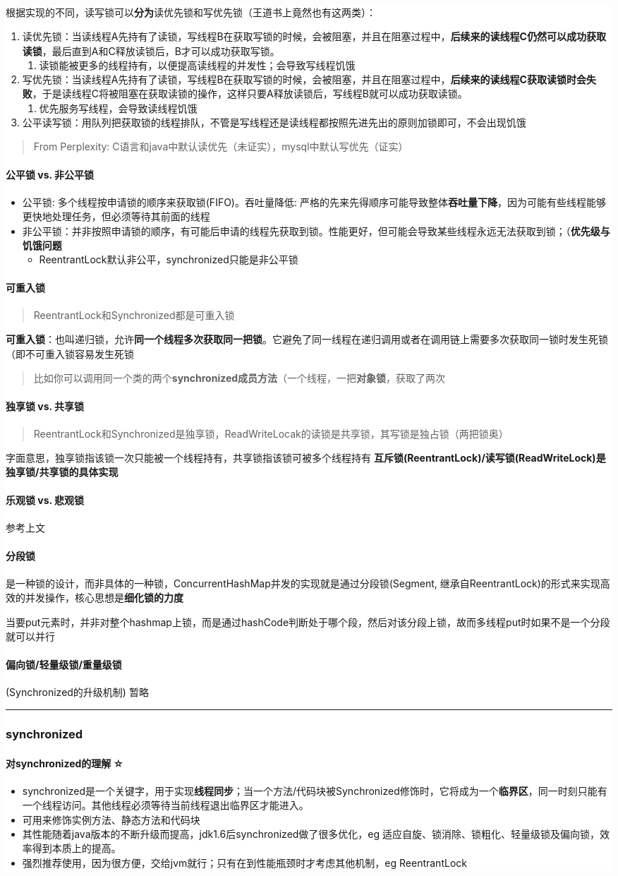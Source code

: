 根据实现的不同，读写锁可以**分为**读优先锁和写优先锁（王道书上竟然也有这两类）：

1. 读优先锁：当读线程A先持有了读锁，写线程B在获取写锁的时候，会被阻塞，并且在阻塞过程中，**后续来的读线程C仍然可以成功获取读锁**，最后直到A和C释放读锁后，B才可以成功获取写锁。
   1. 读锁能被更多的线程持有，以便提高读线程的并发性；会导致写线程饥饿
2. 写优先锁：当读线程A先持有了读锁，写线程B在获取写锁的时候，会被阻塞，并且在阻塞过程中，**后续来的读线程C获取读锁时会失败**，于是读线程C将被阻塞在获取读锁的操作，这样只要A释放读锁后，写线程B就可以成功获取读锁。
   1. 优先服务写线程，会导致读线程饥饿
3. 公平读写锁：用队列把获取锁的线程排队，不管是写线程还是读线程都按照先进先出的原则加锁即可，不会出现饥饿

> From Perplexity: C语言和java中默认读优先（未证实），mysql中默认写优先（证实）

#### 公平锁 vs. 非公平锁

* 公平锁: 多个线程按申请锁的顺序来获取锁(FIFO)。吞吐量降低: 严格的先来先得顺序可能导致整体**吞吐量下降**，因为可能有些线程能够更快地处理任务，但必须等待其前面的线程
* 非公平锁：并非按照申请锁的顺序，有可能后申请的线程先获取到锁。性能更好，但可能会导致某些线程永远无法获取到锁；（**优先级与饥饿问题**
  * ReentrantLock默认非公平，synchronized只能是非公平锁

#### 可重入锁

> ReentrantLock和Synchronized都是可重入锁

**可重入锁**：也叫递归锁，允许**同一个线程多次获取同一把锁**。它避免了同一线程在递归调用或者在调用链上需要多次获取同一锁时发生死锁（即不可重入锁容易发生死锁
> 比如你可以调用同一个类的两个**synchronized成员方法**（一个线程，一把**对象锁**，获取了两次

#### 独享锁 vs. 共享锁

> ReentrantLock和Synchronized是独享锁，ReadWriteLocak的读锁是共享锁，其写锁是独占锁（两把锁奥）

字面意思，独享锁指该锁一次只能被一个线程持有，共享锁指该锁可被多个线程持有
**互斥锁(ReentrantLock)/读写锁(ReadWriteLock)是独享锁/共享锁的具体实现**

#### 乐观锁 vs. 悲观锁

参考上文

#### 分段锁

是一种锁的设计，而非具体的一种锁，ConcurrentHashMap并发的实现就是通过分段锁(Segment, 继承自ReentrantLock)的形式来实现高效的并发操作，核心思想是**细化锁的力度**

当要put元素时，并非对整个hashmap上锁，而是通过hashCode判断处于哪个段，然后对该分段上锁，故而多线程put时如果不是一个分段就可以并行

#### 偏向锁/轻量级锁/重量级锁

(Synchronized的升级机制)
暂略


---

### synchronized

#### 对synchronized的理解 ☆

* synchronized是一个关键字，用于实现**线程同步**；当一个方法/代码块被Synchronized修饰时，它将成为一个**临界区**，同一时刻只能有一个线程访问。其他线程必须等待当前线程退出临界区才能进入。
* 可用来修饰实例方法、静态方法和代码块
* 其性能随着java版本的不断升级而提高，jdk1.6后synchronized做了很多优化，eg 适应自旋、锁消除、锁粗化、轻量级锁及偏向锁，效率得到本质上的提高。
* 强烈推荐使用，因为很方便，交给jvm就行；只有在到性能瓶颈时才考虑其他机制，eg ReentrantLock
